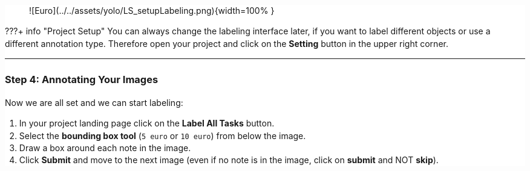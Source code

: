 <figure markdown="span"> ![Euro](../../assets/yolo/LS_setupLabeling.png){width=100% }</figure>


???+ info "Project Setup"
    You can always change the labeling interface later, if you want to label different objects or use a different annotation type. Therefore open your project and click on the **Setting** button in the upper right corner.

---

### Step 4: Annotating Your Images

Now we are all set and we can start labeling:

1. In your project landing page click on the **Label All Tasks** button.
2. Select the **bounding box tool** (`5 euro` or `10 euro`) from below the image.
3. Draw a box around each note in the image.
5. Click **Submit** and move to the next image (even if no note is in the image, click on **submit** and NOT **skip**).
